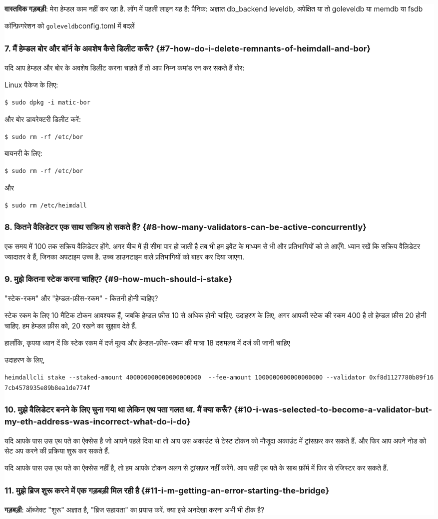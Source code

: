 **वास्तविक गड़बड़ी**: मेरा हेम्डल काम नहीं कर रहा है. लॉग में पहली लाइन यह है: पैनिक: अज्ञात db_backend leveldb, अपेक्षित या तो goleveldb या memdb या fsdb

कॉन्फ़िगरेशन को `goleveldb`config.toml में बदलें


### 7. मैं हेम्डल बोर और बॉर्न के अवशेष कैसे डिलीट करूँ? {#7-how-do-i-delete-remnants-of-heimdall-and-bor}

यदि आप हेम्डल और बोर के अवशेष डिलीट करना चाहते हैं तो आप निम्न कमांड रन कर सकते हैं बोर:

Linux पैकेज के लिए:

```$ sudo dpkg -i matic-bor```

और बोर डायरेक्टरी डिलीट करें:

```$ sudo rm -rf /etc/bor```

बायनरी के लिए:

```$ sudo rm -rf /etc/bor```

और

```$ sudo rm /etc/heimdall```


### 8. कितने वैलिडेटर एक साथ सक्रिय हो सकते हैं? {#8-how-many-validators-can-be-active-concurrently}

एक समय में 100 तक सक्रिय वैलिडेटर होंगे. अगर बीच में ही सीमा पार हो जाती है तब भी हम इवेंट के माध्यम से भी और प्रतिभागियों को ले आएँगे. ध्यान रखें कि सक्रिय वैलिडेटर ज्यादातर वे हैं, जिनका अपटाइम उच्च है. उच्च डाउनटाइम वाले प्रतिभागियों को बाहर कर दिया जाएगा.

### 9. मुझे कितना स्टेक करना चाहिए? {#9-how-much-should-i-stake}

"स्टेक-रकम" और "हेम्डल-फ़ीस-रकम" - कितनी होनी चाहिए?

स्टेक रकम के लिए 10 मैटिक टोकन आवश्यक हैं, जबकि हेम्डल फ़ीस 10 से अधिक होनी चाहिए. उदाहरण के लिए, अगर आपकी स्टेक की रकम 400 है तो हेम्डल फ़ीस 20 होनी चाहिए. हम हेम्डल फ़ीस को, 20 रखने का सुझाव देते हैं.

हालाँकि, कृपया ध्यान दें कि स्टेक रकम में दर्ज मूल्य और हेम्डल-फ़ीस-रकम की मात्रा 18 दशमलव में दर्ज की जानी चाहिए

उदाहरण के लिए,

    heimdallcli stake --staked-amount 400000000000000000000  --fee-amount 1000000000000000000 --validator 0xf8d1127780b89f167cb4578935e89b8ea1de774f


### 10. मुझे वैलिडेटर बनने के लिए चुना गया था लेकिन एथ पता गलत था. मैं क्या करूँ? {#10-i-was-selected-to-become-a-validator-but-my-eth-address-was-incorrect-what-do-i-do}

यदि आपके पास उस एथ पते का ऐक्सेस है जो आपने पहले दिया था तो आप उस अकाउंट से टेस्ट टोकन को मौजूदा अकाउंट में ट्रांसफ़र कर सकते हैं. और फिर आप अपने नोड को सेट अप करने की प्रक्रिया शुरू कर सकते हैं.

यदि आपके पास उस एथ पते का ऐक्सेस नहीं है, तो हम आपके टोकन अलग से ट्रांसफ़र नहीं करेंगे. आप सही एथ पते के साथ फ़ॉर्म में फिर से रजिस्टर कर सकते हैं.

### 11. मुझे ब्रिज शुरू करने में एक गड़बड़ी मिल रही है {#11-i-m-getting-an-error-starting-the-bridge}

 **गड़बड़ी**: ऑब्जेक्ट "शुरू" अज्ञात है, "ब्रिज सहायता" का प्रयास करें. क्या इसे अनदेखा करना अभी भी ठीक है?
```